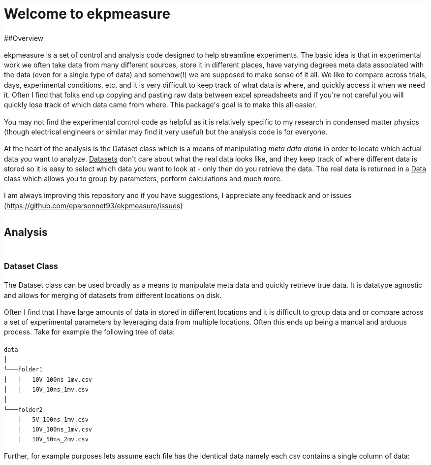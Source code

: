 # Welcome to ekpmeasure

##Overview

ekpmeasure is a set of control and analysis code designed to help streamline experiments. The basic idea is that in experimental work we often take data from many different sources, store it in different places, have varying degrees meta data associated with the data (even for a single type of data) and somehow(!) we are supposed to make sense of it all. We like to compare across trials, days, experimental conditions, etc. and it is very difficult to keep track of what data is where, and quickly access it when we need it. Often I find that folks end up copying and pasting raw data between excel spreadsheets and if you're not careful you will quickly lose track of which data came from where. This package's goal is to make this all easier. 

You may not find the experimental control code as helpful as it is relatively specific to my research in condensed matter physics (though electrical engineers or similar may find it very useful) but the analysis code is for everyone. 

At the heart of the analysis is the [Dataset](#dataset) class which is a means of manipulating *meta data alone* in order to locate which actual data you want to analyze. [Datasets](#dataset) don't care about what the real data looks like, and they keep track of where different data is stored so it is easy to select which data you want to look at - only then do you retrieve the data. The real data is returned in a [Data](#data) class which allows you to group by parameters, perform calculations and much more.  

I am always improving this repository and if you have suggestions, I appreciate any feedback and or issues (<https://github.com/eparsonnet93/ekpmeasure/issues>)


## Analysis
---
### Dataset Class

The Dataset class can be used broadly as a means to manipulate meta data and quickly retrieve true data. It is datatype agnostic and allows for merging of datasets from different locations on disk. 

Often I find that I have large amounts of data in stored in different locations and it is difficult to group data and or compare across a set of experimental parameters by leveraging data from multiple locations. Often this ends up being a manual and arduous process. Take for example the following tree of data:
```bash
data
│
└───folder1
│   │   10V_100ns_1mv.csv
│   │   10V_10ns_1mv.csv
│   
└───folder2
    │   5V_100ns_1mv.csv
    │   10V_100ns_1mv.csv
    │   10V_50ns_2mv.csv
```
Further, for example purposes lets assume each file has the identical data namely each csv contains a single column of data:
